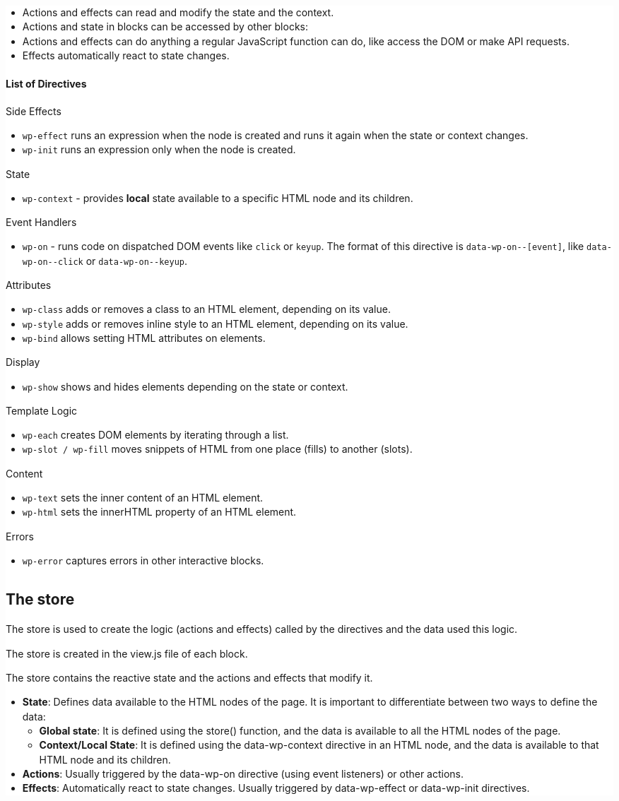 - Actions and effects can read and modify the state and the context.
- Actions and state in blocks can be accessed by other blocks:
- Actions and effects can do anything a regular JavaScript function can do, like access the DOM or make API requests.
- Effects automatically react to state changes.


#### List of Directives

Side Effects
- `wp-effect` runs an expression when the node is created and runs it again when the state or context changes.
- `wp-init` runs an expression only when the node is created.

State
- `wp-context` - provides **local** state available to a specific HTML node and its children.

Event Handlers
- `wp-on` - runs code on dispatched DOM events like `click` or `keyup`. The format of this directive is `data-wp-on--[event]`, like `data-wp-on--click` or `data-wp-on--keyup`.

Attributes
- `wp-class` adds or removes a class to an HTML element, depending on its value.
- `wp-style` adds or removes inline style to an HTML element, depending on its value.
- `wp-bind` allows setting HTML attributes on elements.


Display
- `wp-show` shows and hides elements depending on the state or context.

Template Logic
- `wp-each` creates DOM elements by iterating through a list.
- `wp-slot / wp-fill` moves snippets of HTML from one place (fills) to another (slots).


Content
- `wp-text` sets the inner content of an HTML element.
- `wp-html` sets the innerHTML property of an HTML element.

Errors
- `wp-error` captures errors in other interactive blocks.


## The store

The store is used to create the logic (actions and effects) called by the directives and the data used this logic.

The store is created in the view.js file of each block.

The store contains the reactive state and the actions and effects that modify it.

- **State**: Defines data available to the HTML nodes of the page. It is important to differentiate between two ways to define the data:
  - **Global state**:  It is defined using the store() function, and the data is available to all the HTML nodes of the page.
  - **Context/Local State**: It is defined using the data-wp-context directive in an HTML node, and the data is available to that HTML node and its children.
- **Actions**: Usually triggered by the data-wp-on directive (using event listeners) or other actions.
- **Effects**: Automatically react to state changes. Usually triggered by data-wp-effect or data-wp-init directives.

